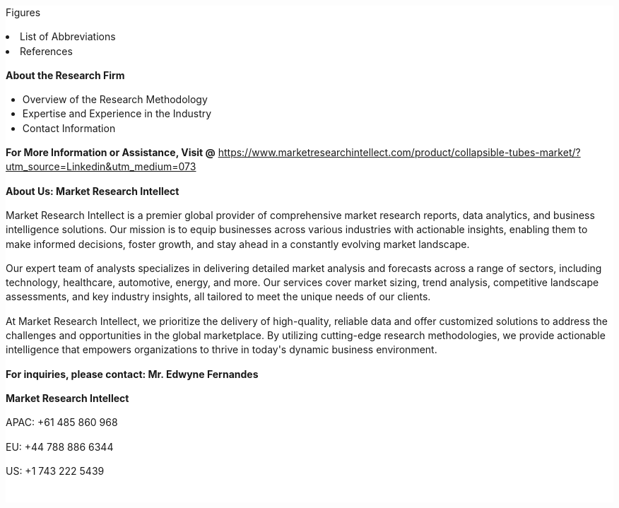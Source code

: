 Figures</li><li>List of Abbreviations</li><li>References</li></ul><p><strong>About the Research Firm</strong></p><ul><li>Overview of the Research Methodology</li><li>Expertise and Experience in the Industry</li><li>Contact Information</li></ul></div><div class="article-main__content" data-test-id="publishing-text-block"><p><span class="font-[700]"><strong>For More Information or Assistance, Visit @</strong>&nbsp;<a href="https://www.marketresearchintellect.com/product/collapsible-tubes-market/?utm_source=Linkedin&utm_medium=073">https://www.marketresearchintellect.com/product/collapsible-tubes-market/?utm_source=Linkedin&utm_medium=073</a></span></p><p><strong>About Us: Market Research Intellect</strong></p><p>Market Research Intellect is a premier global provider of comprehensive market research reports, data analytics, and business intelligence solutions. Our mission is to equip businesses across various industries with actionable insights, enabling them to make informed decisions, foster growth, and stay ahead in a constantly evolving market landscape.</p><p>Our expert team of analysts specializes in delivering detailed market analysis and forecasts across a range of sectors, including technology, healthcare, automotive, energy, and more. Our services cover market sizing, trend analysis, competitive landscape assessments, and key industry insights, all tailored to meet the unique needs of our clients.</p><p>At Market Research Intellect, we prioritize the delivery of high-quality, reliable data and offer customized solutions to address the challenges and opportunities in the global marketplace. By utilizing cutting-edge research methodologies, we provide actionable intelligence that empowers organizations to thrive in today's dynamic business environment.</p><p><strong>For inquiries, please contact: Mr. Edwyne Fernandes</strong></p><p><strong>Market Research Intellect</strong></p><p>APAC: +61 485 860 968</p><p>EU: +44 788 886 6344</p><p>US: +1 743 222 5439</p></div><div class="article-main__content" data-test-id="publishing-text-block">&nbsp;</div>

